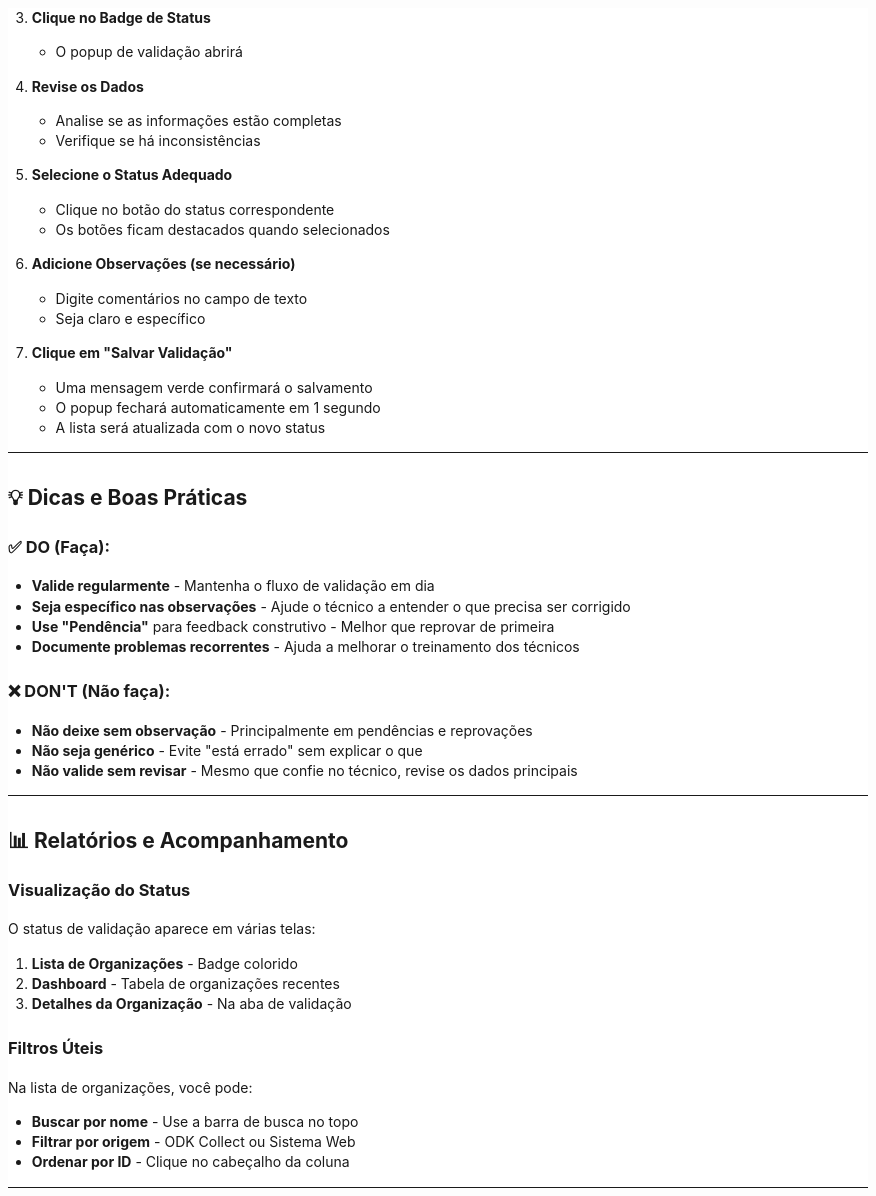 3. **Clique no Badge de Status**
   - O popup de validação abrirá

4. **Revise os Dados**
   - Analise se as informações estão completas
   - Verifique se há inconsistências

5. **Selecione o Status Adequado**
   - Clique no botão do status correspondente
   - Os botões ficam destacados quando selecionados

6. **Adicione Observações (se necessário)**
   - Digite comentários no campo de texto
   - Seja claro e específico

7. **Clique em "Salvar Validação"**
   - Uma mensagem verde confirmará o salvamento
   - O popup fechará automaticamente em 1 segundo
   - A lista será atualizada com o novo status

---

## 💡 Dicas e Boas Práticas

### ✅ DO (Faça):

- **Valide regularmente** - Mantenha o fluxo de validação em dia
- **Seja específico nas observações** - Ajude o técnico a entender o que precisa ser corrigido
- **Use "Pendência"** para feedback construtivo - Melhor que reprovar de primeira
- **Documente problemas recorrentes** - Ajuda a melhorar o treinamento dos técnicos

### ❌ DON'T (Não faça):

- **Não deixe sem observação** - Principalmente em pendências e reprovações
- **Não seja genérico** - Evite "está errado" sem explicar o que
- **Não valide sem revisar** - Mesmo que confie no técnico, revise os dados principais

---

## 📊 Relatórios e Acompanhamento

### Visualização do Status

O status de validação aparece em várias telas:

1. **Lista de Organizações** - Badge colorido
2. **Dashboard** - Tabela de organizações recentes
3. **Detalhes da Organização** - Na aba de validação

### Filtros Úteis

Na lista de organizações, você pode:

- **Buscar por nome** - Use a barra de busca no topo
- **Filtrar por origem** - ODK Collect ou Sistema Web
- **Ordenar por ID** - Clique no cabeçalho da coluna

---